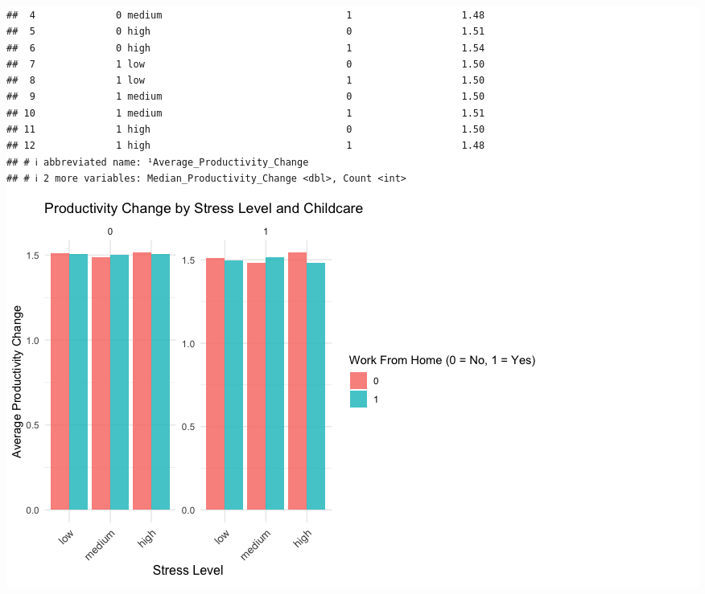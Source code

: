     ##  4              0 medium                                1                   1.48
    ##  5              0 high                                  0                   1.51
    ##  6              0 high                                  1                   1.54
    ##  7              1 low                                   0                   1.50
    ##  8              1 low                                   1                   1.50
    ##  9              1 medium                                0                   1.50
    ## 10              1 medium                                1                   1.51
    ## 11              1 high                                  0                   1.50
    ## 12              1 high                                  1                   1.48
    ## # ℹ abbreviated name: ¹​Average_Productivity_Change
    ## # ℹ 2 more variables: Median_Productivity_Change <dbl>, Count <int>

![](analysis_files/figure-gfm/unnamed-chunk-10-1.png)
